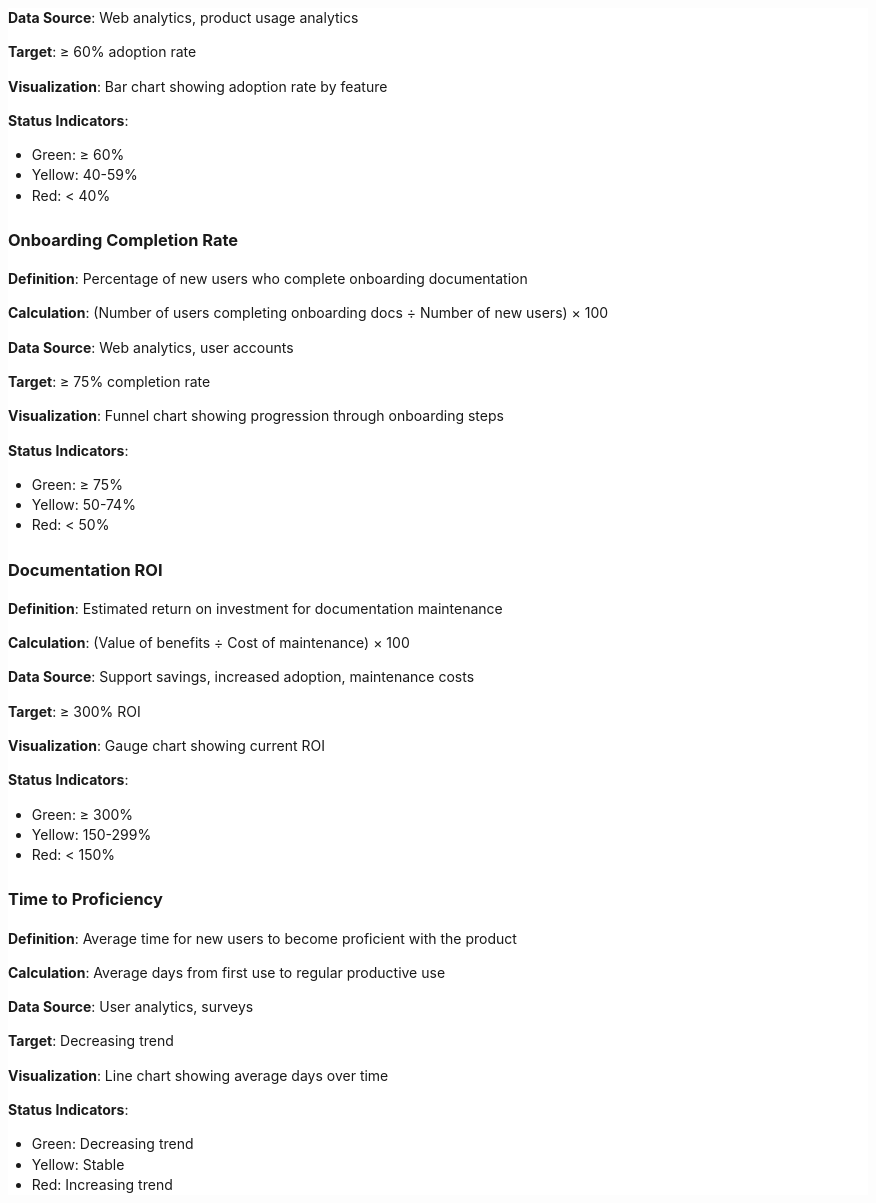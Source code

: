 **Data Source**: Web analytics, product usage analytics

**Target**: ≥ 60% adoption rate

**Visualization**: Bar chart showing adoption rate by feature

**Status Indicators**:
- Green: ≥ 60%
- Yellow: 40-59%
- Red: < 40%

### Onboarding Completion Rate

**Definition**: Percentage of new users who complete onboarding documentation

**Calculation**: (Number of users completing onboarding docs ÷ Number of new users) × 100

**Data Source**: Web analytics, user accounts

**Target**: ≥ 75% completion rate

**Visualization**: Funnel chart showing progression through onboarding steps

**Status Indicators**:
- Green: ≥ 75%
- Yellow: 50-74%
- Red: < 50%

### Documentation ROI

**Definition**: Estimated return on investment for documentation maintenance

**Calculation**: (Value of benefits ÷ Cost of maintenance) × 100

**Data Source**: Support savings, increased adoption, maintenance costs

**Target**: ≥ 300% ROI

**Visualization**: Gauge chart showing current ROI

**Status Indicators**:
- Green: ≥ 300%
- Yellow: 150-299%
- Red: < 150%

### Time to Proficiency

**Definition**: Average time for new users to become proficient with the product

**Calculation**: Average days from first use to regular productive use

**Data Source**: User analytics, surveys

**Target**: Decreasing trend

**Visualization**: Line chart showing average days over time

**Status Indicators**:
- Green: Decreasing trend
- Yellow: Stable
- Red: Increasing trend
